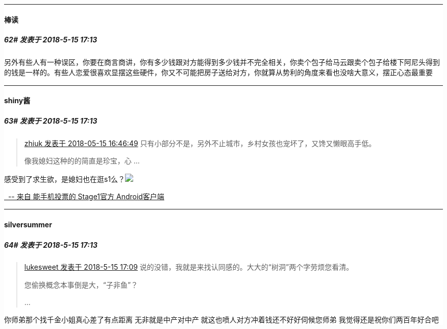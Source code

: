 



*****

####  棒读  
##### 62#       发表于 2018-5-15 17:13




另外有些人有一种误区，你要在商言商讲，你有多少钱跟对方能得到多少钱并不完全相关，你卖个包子给马云跟卖个包子给楼下阿尼头得到的钱是一样的。有些人恋爱很喜欢显摆这些硬件，你又不可能把房子送给对方，你就算从势利的角度来看也没啥大意义，摆正心态最重要







*****

####  shiny酱  
##### 63#       发表于 2018-5-15 17:13



<blockquote><a href="httphttps://bbs.saraba1st.com/2b/forum.php?mod=redirect&amp;goto=findpost&amp;pid=39605195&amp;ptid=1653168" target="_blank">zhiuk 发表于 2018-05-15 16:46:49</a>
只有小部分不是，另外不止城市，乡村女孩也宠坏了，又馋又懒眼高手低。

像我媳妇这种的的简直是珍宝，心 ...</blockquote>感受到了求生欲，是媳妇也在逛s1么？<img src="https://static.saraba1st.com/image/smiley/face2017/033.png" referrerpolicy="no-referrer">

[  -- 来自 能手机投票的 Stage1官方 Android客户端](https://www.coolapk.com/apk/140634)







*****

####  silversummer  
##### 64#       发表于 2018-5-15 17:13



<blockquote><a href="httphttps://bbs.saraba1st.com/2b/forum.php?mod=redirect&amp;goto=findpost&amp;pid=39605496&amp;ptid=1653168" target="_blank">lukesweet 发表于 2018-5-15 17:09</a>
说的没错，我就是来找认同感的。大大的“树洞”两个字劳烦您看清。

您偷换概念本事倒是大，“子非鱼”？

 ...</blockquote>
你师弟那个找千金小姐真心差了有点距离
无非就是中产对中产
就这也喷人对方冲着钱还不好好伺候您师弟
我觉得还是祝你们两百年好合吧





